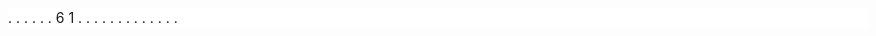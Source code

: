</td>
<td>
.
</td>
<td>
.
</td>
<td>
.
</td>
<td>
.
</td>
<td>
.
</td>
<td>
.
</td>
<td>
6
</td>
<td>
1
</td>
<td>
.
</td>
<td>
.
</td>
<td>
.
</td>
<td>
.
</td>
<td>
.
</td>
<td>
.
</td>
<td>
.
</td>
<td>
.
</td>
<td>
.
</td>
<td>
.
</td>
<td>
.
</td>
<td>
.
</td>
<td>
.
</td>